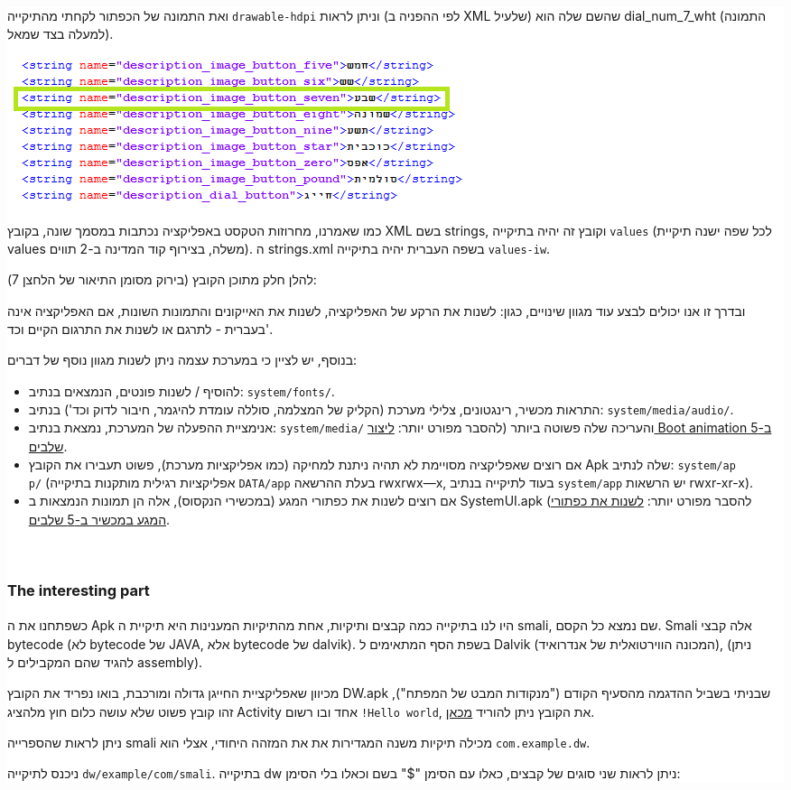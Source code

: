 ואת התמונה של הכפתור לקחתי מהתיקייה `drawable-hdpi` וניתן לראות (לפי ההפניה ב XML שלעיל) שהשם שלה הוא dial\_num\_7_wht (התמונה למעלה בצד שמאל).

<div class="left">
  <img src="/assets/images/posts/fun-part-of-android/Strings.png" alt="Strings">
</div>

כמו שאמרנו, מחרוזות הטקסט באפליקציה נכתבות במסמך שונה, בקובץ XML בשם strings, וקובץ זה יהיה בתיקייה `values` (לכל שפה ישנה תיקיית values משלה, בצירוף קוד המדינה ב-2 תווים). ה strings.xml בשפה העברית יהיה בתיקייה `values-iw`.

להלן חלק מתוכן הקובץ (בירוק מסומן התיאור של הלחצן 7):

ובדרך זו אנו יכולים לבצע עוד מגוון שינויים, כגון: לשנות את הרקע של האפליקציה, לשנות את האייקונים והתמונות השונות, אם האפליקציה אינה בעברית - לתרגם או לשנות את התרגום הקיים וכד'.

בנוסף, יש לציין כי במערכת עצמה ניתן לשנות מגוון נוסף של דברים:

  * להוסיף / לשנות פונטים, הנמצאים בנתיב: `system/fonts/`.
  * התראות מכשיר, רינגטונים, צלילי מערכת (הקליק של המצלמה, סוללה עומדת להיגמר, חיבור לדוק וכד') בנתיב: `system/media/audio/`.
  * אנימציית ההפעלה של המערכת, נמצאת בנתיב: `system/media/` והעריכה שלה פשוטה ביותר (להסבר מפורט יותר: [ליצור Boot animation ב-5 שלבים](http://www.lifelongstudent.net/2012/04/%d7%9c%d7%99%d7%a6%d7%95%d7%a8-boot-animation-%d7%91-5-%d7%a9%d7%9c%d7%91%d7%99%d7%9d/).
  * אם רוצים שאפליקציה מסויימת לא תהיה ניתנת למחיקה (כמו אפליקציות מערכת), פשוט תעבירו את הקובץ Apk שלה לנתיב: `system/app/` (אפליקציות רגילית מותקנות בתיקייה `DATA/app` בעלת ההרשאה rwxrwx—x, בעוד לתיקייה בנתיב `system/app` יש הרשאות rwxr-xr-x).
  * אם רוצים לשנות את כפתורי המגע (במכשירי הנקסוס), אלה הן תמונות הנמצאות ב SystemUI.apk (להסבר מפורט יותר: [לשנות את כפתורי המגע במכשיר ב-5 שלבים](http://www.lifelongstudent.net/2012/11/%d7%9c%d7%a9%d7%a0%d7%95%d7%aa-%d7%90%d7%aa-%d7%9b%d7%a4%d7%aa%d7%95%d7%a8%d7%99-%d7%94%d7%9e%d7%92%d7%a2-%d7%91%d7%9e%d7%9b%d7%a9%d7%99%d7%a8-%d7%915-%d7%a9%d7%9c%d7%91%d7%99%d7%9d/).

&nbsp;

### The interesting part

כשפתחנו את ה Apk היו לנו בתיקייה כמה קבצים ותיקיות, אחת מהתיקיות המענינות היא תיקיית ה smali, שם נמצא כל הקסם. Smali אלה קבצי bytecode (לא bytecode של JAVA, אלא bytecode של dalvik). בשפת הסף המתאימים ל Dalvik (המכונה הווירטואלית של אנדרואיד), (ניתן להגיד שהם המקבילים ל assembly).

מכיוון שאפליקציית החייגן גדולה ומורכבת, בואו נפריד את הקובץ DW.apk שבניתי בשביל ההדגמה מהסעיף הקודם ("מנקודות המבט של המפתח"), זהו קובץ פשוט שלא עושה כלום חוץ מלהציג Activity אחד ובו רשום `!Hello world`, את הקובץ ניתן להוריד [מכאן](http://www.lifelongstudent.net/Files/DW.apk).

ניתן לראות שהספרייה smali מכילה תיקיות משנה המגדירות את את המזהה היחודי, אצלי הוא `com.example.dw`.

ניכנס לתיקייה `dw/example/com/smali`. בתיקייה dw ניתן לראות שני סוגים של קבצים, כאלו עם הסימן "$" בשם וכאלו בלי הסימן:
